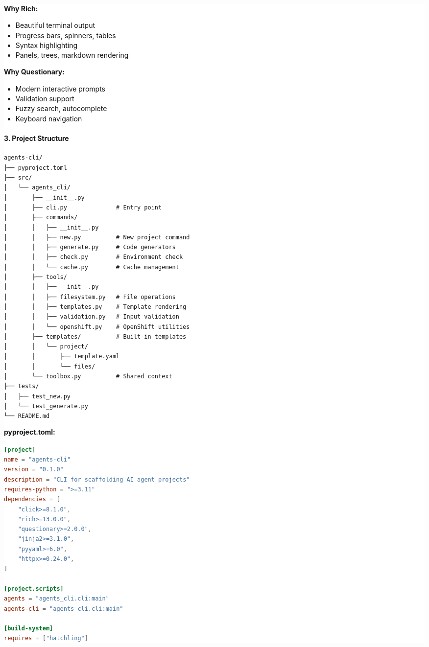 **Why Rich:**
- Beautiful terminal output
- Progress bars, spinners, tables
- Syntax highlighting
- Panels, trees, markdown rendering

**Why Questionary:**
- Modern interactive prompts
- Validation support
- Fuzzy search, autocomplete
- Keyboard navigation

#### 3. Project Structure

```
agents-cli/
├── pyproject.toml
├── src/
│   └── agents_cli/
│       ├── __init__.py
│       ├── cli.py              # Entry point
│       ├── commands/
│       │   ├── __init__.py
│       │   ├── new.py          # New project command
│       │   ├── generate.py     # Code generators
│       │   ├── check.py        # Environment check
│       │   └── cache.py        # Cache management
│       ├── tools/
│       │   ├── __init__.py
│       │   ├── filesystem.py   # File operations
│       │   ├── templates.py    # Template rendering
│       │   ├── validation.py   # Input validation
│       │   └── openshift.py    # OpenShift utilities
│       ├── templates/          # Built-in templates
│       │   └── project/
│       │       ├── template.yaml
│       │       └── files/
│       └── toolbox.py          # Shared context
├── tests/
│   ├── test_new.py
│   └── test_generate.py
└── README.md
```

**pyproject.toml:**
```toml
[project]
name = "agents-cli"
version = "0.1.0"
description = "CLI for scaffolding AI agent projects"
requires-python = ">=3.11"
dependencies = [
    "click>=8.1.0",
    "rich>=13.0.0",
    "questionary>=2.0.0",
    "jinja2>=3.1.0",
    "pyyaml>=6.0",
    "httpx>=0.24.0",
]

[project.scripts]
agents = "agents_cli.cli:main"
agents-cli = "agents_cli.cli:main"

[build-system]
requires = ["hatchling"]
```